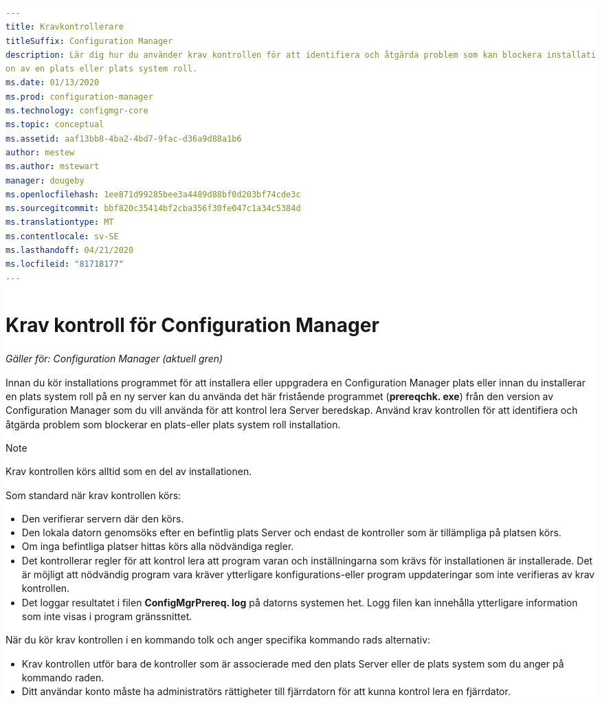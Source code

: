 ```yaml
---
title: Kravkontrollerare
titleSuffix: Configuration Manager
description: Lär dig hur du använder krav kontrollen för att identifiera och åtgärda problem som kan blockera installation av en plats eller plats system roll.
ms.date: 01/13/2020
ms.prod: configuration-manager
ms.technology: configmgr-core
ms.topic: conceptual
ms.assetid: aaf13bb8-4ba2-4bd7-9fac-d36a9d88a1b6
author: mestew
ms.author: mstewart
manager: dougeby
ms.openlocfilehash: 1ee871d99285bee3a4489d88bf0d203bf74cde3c
ms.sourcegitcommit: bbf820c35414bf2cba356f30fe047c1a34c5384d
ms.translationtype: MT
ms.contentlocale: sv-SE
ms.lasthandoff: 04/21/2020
ms.locfileid: "81718177"
---
```

# <a name="prerequisite-checker-for-configuration-manager"></a>Krav kontroll för Configuration Manager

*Gäller för: Configuration Manager (aktuell gren)*

 Innan du kör installations programmet för att installera eller uppgradera en Configuration Manager plats eller innan du installerar en plats system roll på en ny server kan du använda det här fristående programmet (**prereqchk. exe**) från den version av Configuration Manager som du vill använda för att kontrol lera Server beredskap. Använd krav kontrollen för att identifiera och åtgärda problem som blockerar en plats-eller plats system roll installation.  

> [!NOTE]  
>  Krav kontrollen körs alltid som en del av installationen.  

Som standard när krav kontrollen körs:  

-   Den verifierar servern där den körs.  
-   Den lokala datorn genomsöks efter en befintlig plats Server och endast de kontroller som är tillämpliga på platsen körs.  
-   Om inga befintliga platser hittas körs alla nödvändiga regler.  
-   Det kontrollerar regler för att kontrol lera att program varan och inställningarna som krävs för installationen är installerade. Det är möjligt att nödvändig program vara kräver ytterligare konfigurations-eller program uppdateringar som inte verifieras av krav kontrollen.  
-   Det loggar resultatet i filen **ConfigMgrPrereq. log** på datorns systemen het. Logg filen kan innehålla ytterligare information som inte visas i program gränssnittet.  

När du kör krav kontrollen i en kommando tolk och anger specifika kommando rads alternativ:  

-   Krav kontrollen utför bara de kontroller som är associerade med den plats Server eller de plats system som du anger på kommando raden.  
-   Ditt användar konto måste ha administratörs rättigheter till fjärrdatorn för att kunna kontrol lera en fjärrdator.  
